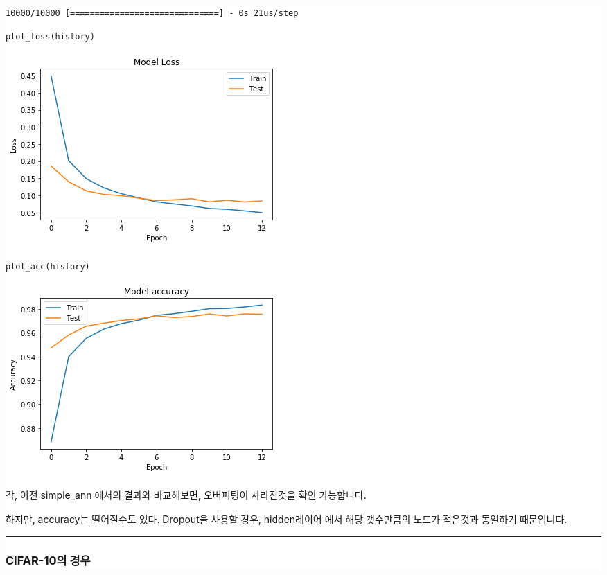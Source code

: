     10000/10000 [==============================] - 0s 21us/step
    


```python
plot_loss(history)
```


![png](dnn/output_21_0.png)



```python
plot_acc(history)
```


![png](dnn/output_22_0.png)


각, 이전 simple_ann 에서의 결과와 비교해보면, 오버피팅이 사라진것을 확인 가능합니다.

하지만, accuracy는 떨어질수도 있다. Dropout을 사용할 경우, hidden레이어 에서 해당 갯수만큼의 노드가 적은것과 동일하기 때문입니다.

----


### CIFAR-10의 경우
